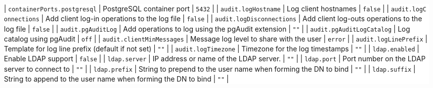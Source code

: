 | `containerPorts.postgresql`              | PostgreSQL container port                                                                                                                                                                                                                                                                                                                     | `5432`                     |
| `audit.logHostname`                      | Log client hostnames                                                                                                                                                                                                                                                                                                                          | `false`                    |
| `audit.logConnections`                   | Add client log-in operations to the log file                                                                                                                                                                                                                                                                                                  | `false`                    |
| `audit.logDisconnections`                | Add client log-outs operations to the log file                                                                                                                                                                                                                                                                                                | `false`                    |
| `audit.pgAuditLog`                       | Add operations to log using the pgAudit extension                                                                                                                                                                                                                                                                                             | `""`                       |
| `audit.pgAuditLogCatalog`                | Log catalog using pgAudit                                                                                                                                                                                                                                                                                                                     | `off`                      |
| `audit.clientMinMessages`                | Message log level to share with the user                                                                                                                                                                                                                                                                                                      | `error`                    |
| `audit.logLinePrefix`                    | Template for log line prefix (default if not set)                                                                                                                                                                                                                                                                                             | `""`                       |
| `audit.logTimezone`                      | Timezone for the log timestamps                                                                                                                                                                                                                                                                                                               | `""`                       |
| `ldap.enabled`                           | Enable LDAP support                                                                                                                                                                                                                                                                                                                           | `false`                    |
| `ldap.server`                            | IP address or name of the LDAP server.                                                                                                                                                                                                                                                                                                        | `""`                       |
| `ldap.port`                              | Port number on the LDAP server to connect to                                                                                                                                                                                                                                                                                                  | `""`                       |
| `ldap.prefix`                            | String to prepend to the user name when forming the DN to bind                                                                                                                                                                                                                                                                                | `""`                       |
| `ldap.suffix`                            | String to append to the user name when forming the DN to bind                                                                                                                                                                                                                                                                                 | `""`                       |